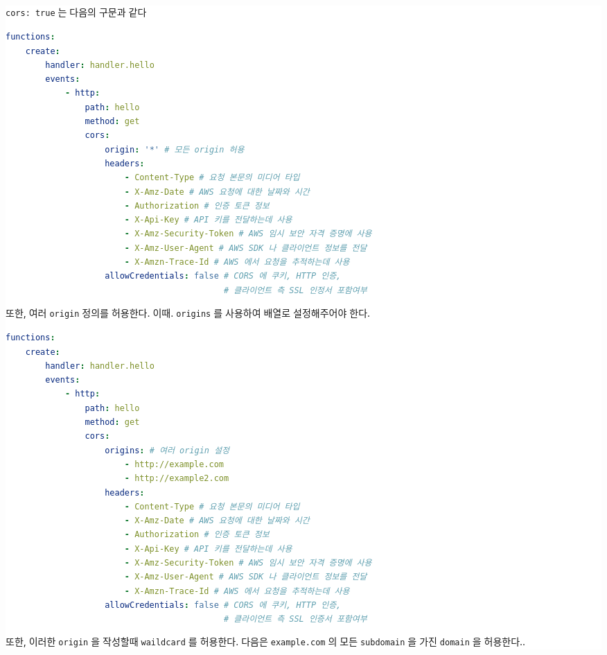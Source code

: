 `cors: true` 는 다음의 구문과 같다 

```yml
functions:
	create:
		handler: handler.hello
		events:
			- http:
				path: hello
				method: get
				cors:
					origin: '*' # 모든 origin 허용
					headers:
						- Content-Type # 요청 본문의 미디어 타입
						- X-Amz-Date # AWS 요청에 대한 날짜와 시간
						- Authorization # 인증 토큰 정보
						- X-Api-Key # API 키를 전달하는데 사용
						- X-Amz-Security-Token # AWS 임시 보안 자격 증명에 사용
						- X-Amz-User-Agent # AWS SDK 나 클라이언트 정보를 전달
						- X-Amzn-Trace-Id # AWS 에서 요청을 추적하는데 사용
					allowCredentials: false # CORS 에 쿠키, HTTP 인증, 
											# 클라이언트 측 SSL 인정서 포함여부
```

또한, 여러 `origin` 정의를 허용한다.
이때. `origins` 를 사용하여 배열로 설정해주어야 한다.

```yml
functions:
	create:
		handler: handler.hello
		events:
			- http:
				path: hello
				method: get
				cors:
					origins: # 여러 origin 설정
						- http://example.com
						- http://example2.com
					headers:
						- Content-Type # 요청 본문의 미디어 타입
						- X-Amz-Date # AWS 요청에 대한 날짜와 시간
						- Authorization # 인증 토큰 정보
						- X-Api-Key # API 키를 전달하는데 사용
						- X-Amz-Security-Token # AWS 임시 보안 자격 증명에 사용
						- X-Amz-User-Agent # AWS SDK 나 클라이언트 정보를 전달
						- X-Amzn-Trace-Id # AWS 에서 요청을 추적하는데 사용
					allowCredentials: false # CORS 에 쿠키, HTTP 인증, 
											# 클라이언트 측 SSL 인증서 포함여부
```

또한, 이러한 `origin` 을 작성할때 `waildcard` 를 허용한다.
다음은 `example.com` 의 모든  `subdomain` 을 가진 `domain` 을 허용한다..
